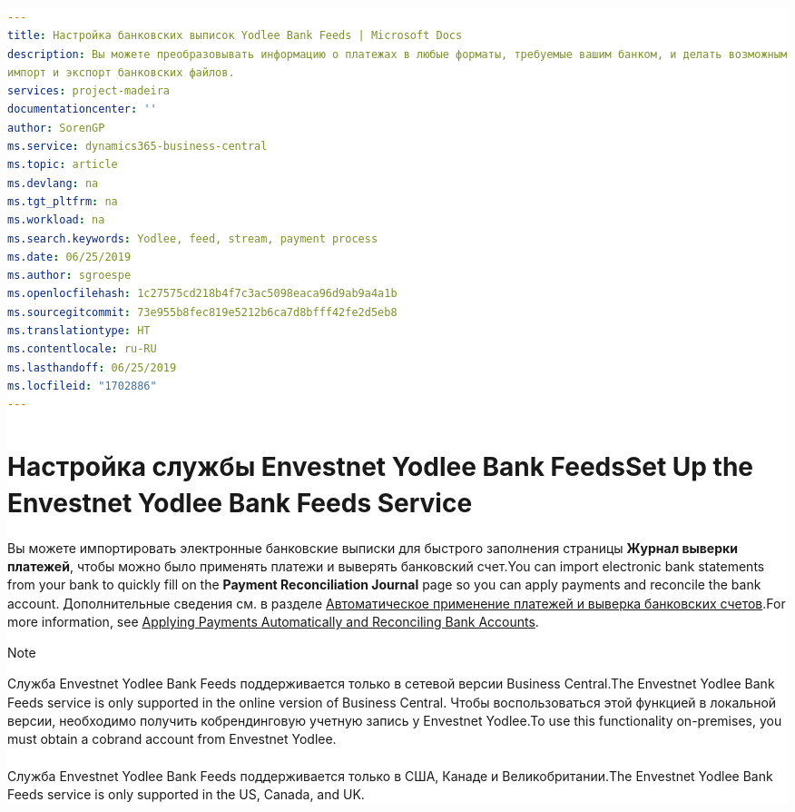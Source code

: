 ```yaml
---
title: Настройка банковских выписок Yodlee Bank Feeds | Microsoft Docs
description: Вы можете преобразовывать информацию о платежах в любые форматы, требуемые вашим банком, и делать возможным импорт и экспорт банковских файлов.
services: project-madeira
documentationcenter: ''
author: SorenGP
ms.service: dynamics365-business-central
ms.topic: article
ms.devlang: na
ms.tgt_pltfrm: na
ms.workload: na
ms.search.keywords: Yodlee, feed, stream, payment process
ms.date: 06/25/2019
ms.author: sgroespe
ms.openlocfilehash: 1c27575cd218b4f7c3ac5098eaca96d9ab9a4a1b
ms.sourcegitcommit: 73e955b8fec819e5212b6ca7d8bfff42fe2d5eb8
ms.translationtype: HT
ms.contentlocale: ru-RU
ms.lasthandoff: 06/25/2019
ms.locfileid: "1702886"
---
```

# <a name="set-up-the-envestnet-yodlee-bank-feeds-service"></a><span data-ttu-id="17f10-103">Настройка службы Envestnet Yodlee Bank Feeds</span><span class="sxs-lookup"><span data-stu-id="17f10-103">Set Up the Envestnet Yodlee Bank Feeds Service</span></span>
<span data-ttu-id="17f10-104">Вы можете импортировать электронные банковские выписки для быстрого заполнения страницы **Журнал выверки платежей**, чтобы можно было применять платежи и выверять банковский счет.</span><span class="sxs-lookup"><span data-stu-id="17f10-104">You can import electronic bank statements from your bank to quickly fill on the **Payment Reconciliation Journal** page so you can apply payments and reconcile the bank account.</span></span> <span data-ttu-id="17f10-105">Дополнительные сведения см. в разделе [Автоматическое применение платежей и выверка банковских счетов](receivables-apply-payments-auto-reconcile-bank-accounts.md).</span><span class="sxs-lookup"><span data-stu-id="17f10-105">For more information, see [Applying Payments Automatically and Reconciling Bank Accounts](receivables-apply-payments-auto-reconcile-bank-accounts.md).</span></span>

> [!NOTE]
> <span data-ttu-id="17f10-106">Служба Envestnet Yodlee Bank Feeds поддерживается только в сетевой версии Business Central.</span><span class="sxs-lookup"><span data-stu-id="17f10-106">The Envestnet Yodlee Bank Feeds service is only supported in the online version of Business Central.</span></span> <span data-ttu-id="17f10-107">Чтобы воспользоваться этой функцией в локальной версии, необходимо получить кобрендинговую учетную запись у Envestnet Yodlee.</span><span class="sxs-lookup"><span data-stu-id="17f10-107">To use this functionality on-premises, you must obtain a cobrand account from Envestnet Yodlee.</span></span><br /><br />
> <span data-ttu-id="17f10-108">Служба Envestnet Yodlee Bank Feeds поддерживается только в США, Канаде и Великобритании.</span><span class="sxs-lookup"><span data-stu-id="17f10-108">The Envestnet Yodlee Bank Feeds service is only supported in the US, Canada, and UK.</span></span>
